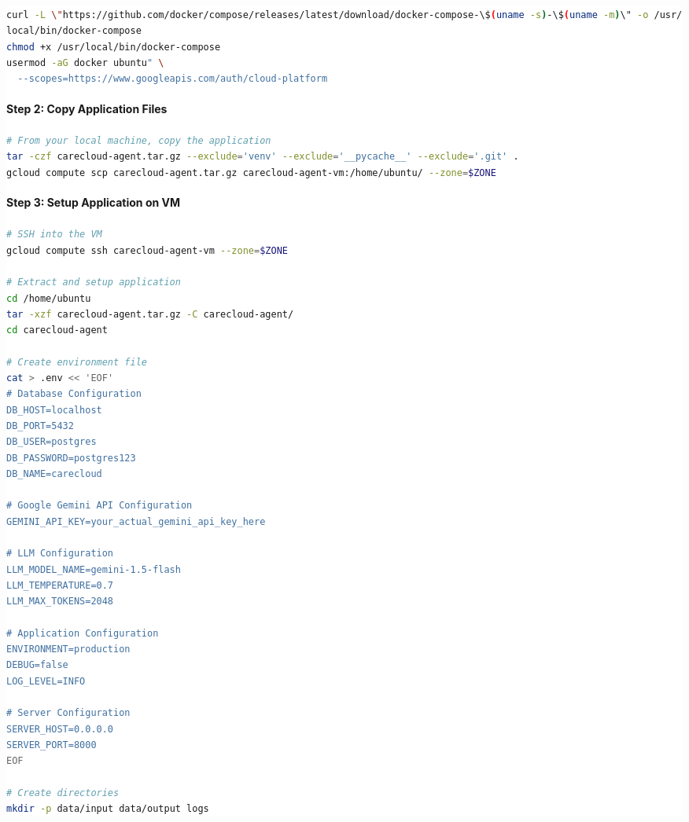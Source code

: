 ```bash
curl -L \"https://github.com/docker/compose/releases/latest/download/docker-compose-\$(uname -s)-\$(uname -m)\" -o /usr/local/bin/docker-compose
chmod +x /usr/local/bin/docker-compose
usermod -aG docker ubuntu" \
  --scopes=https://www.googleapis.com/auth/cloud-platform
```

#### Step 2: Copy Application Files

```bash
# From your local machine, copy the application
tar -czf carecloud-agent.tar.gz --exclude='venv' --exclude='__pycache__' --exclude='.git' .
gcloud compute scp carecloud-agent.tar.gz carecloud-agent-vm:/home/ubuntu/ --zone=$ZONE
```

#### Step 3: Setup Application on VM

```bash
# SSH into the VM
gcloud compute ssh carecloud-agent-vm --zone=$ZONE

# Extract and setup application
cd /home/ubuntu
tar -xzf carecloud-agent.tar.gz -C carecloud-agent/
cd carecloud-agent

# Create environment file
cat > .env << 'EOF'
# Database Configuration
DB_HOST=localhost
DB_PORT=5432
DB_USER=postgres
DB_PASSWORD=postgres123
DB_NAME=carecloud

# Google Gemini API Configuration
GEMINI_API_KEY=your_actual_gemini_api_key_here

# LLM Configuration
LLM_MODEL_NAME=gemini-1.5-flash
LLM_TEMPERATURE=0.7
LLM_MAX_TOKENS=2048

# Application Configuration
ENVIRONMENT=production
DEBUG=false
LOG_LEVEL=INFO

# Server Configuration
SERVER_HOST=0.0.0.0
SERVER_PORT=8000
EOF

# Create directories
mkdir -p data/input data/output logs
```
